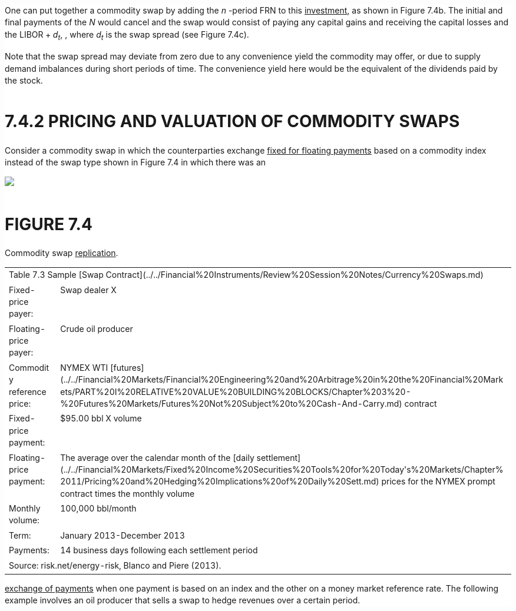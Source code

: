 One can put together a commodity swap by adding the $n$ -period FRN to this [investment](../../Advanced%20Investments/An%20Asset%20Allocation%20Primer.md), as shown in Figure 7.4b. The initial and final payments of the $N$ would cancel and the swap would consist of paying any capital gains and receiving the capital losses and the $\mathrm{LIBOR}+d_{t},$ , where $d_{t}$ is the swap spread (see Figure 7.4c).  

Note that the swap spread may deviate from zero due to any convenience yield the commodity may offer, or due to supply demand imbalances during short periods of time. The convenience yield here would be the equivalent of the dividends paid by the stock.  

# 7.4.2 PRICING AND VALUATION OF COMMODITY SWAPS  

Consider a commodity swap in which the counterparties exchange [fixed for floating payments](../../Financial%20Instruments/Lecture%20Notes-%20Financial%20Instruments/Teaching%20Note%203%20Swaps-%20Financial%20Instruments/Overnight%20Index%20Swaps%20(OIS).md) based on a commodity index instead of the swap type shown in Figure 7.4 in which there was an  

![](b29732bdea4af9a73d934512967a6cf517454306d601da393a19aad1cb4abe14.jpg)  

# FIGURE 7.4  

Commodity swap [replication](../../Financial%20Instruments/Financial%20Derivatives%20and%20Quantitative%20Methods/Forward%20and%20Futures%20Contracts.md).  

<html><body><table><tr><td colspan="2">Table 7.3 Sample [Swap Contract](../../Financial%20Instruments/Review%20Session%20Notes/Currency%20Swaps.md)</td></tr><tr><td>Fixed-price payer:</td><td>Swap dealer X</td></tr><tr><td>Floating-price payer:</td><td>Crude oil producer</td></tr><tr><td>Commodity reference price:</td><td>NYMEX WTI [futures](../../Financial%20Markets/Financial%20Engineering%20and%20Arbitrage%20in%20the%20Financial%20Markets/PART%20I%20RELATIVE%20VALUE%20BUILDING%20BLOCKS/Chapter%203%20-%20Futures%20Markets/Futures%20Not%20Subject%20to%20Cash-And-Carry.md) contract</td></tr><tr><td>Fixed-price payment:</td><td>$95.00 bbl X volume</td></tr><tr><td>Floating-price payment:</td><td>The average over the calendar month of the [daily settlement](../../Financial%20Markets/Fixed%20Income%20Securities%20Tools%20for%20Today's%20Markets/Chapter%2011/Pricing%20and%20Hedging%20Implications%20of%20Daily%20Sett.md) prices for the NYMEX prompt contract times the monthly volume</td></tr><tr><td>Monthly volume:</td><td>100,000 bbl/month</td></tr><tr><td>Term:</td><td>January 2013-December 2013</td></tr><tr><td>Payments:</td><td>14 business days following each settlement period</td></tr><tr><td colspan="2">Source: risk.net/energy-risk, Blanco and Piere (2013).</td></tr></table></body></html>  

[exchange of payments](../../Financial%20Instruments/Lecture%20Notes-%20Financial%20Instruments/Teaching%20Note%203%20Swaps-%20Financial%20Instruments/Swaps%20Types.md) when one payment is based on an index and the other on a money market reference rate. The following example involves an oil producer that sells a swap to hedge revenues over a certain period.  
